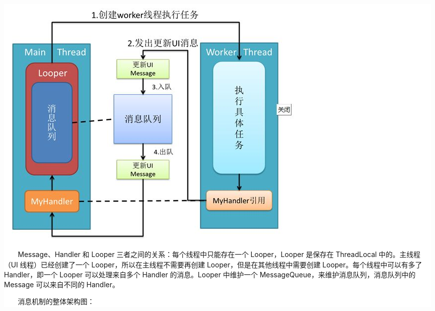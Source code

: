 ![](image/消息机制的框架.png)

　　Message、Handler 和 Looper 三者之间的关系：每个线程中只能存在一个 Looper，Looper 是保存在 ThreadLocal 中的。主线程（UI 线程）已经创建了一个 Looper，所以在主线程不需要再创建 Looper，但是在其他线程中需要创建 Looper。每个线程中可以有多了 Handler，即一个 Looper 可以处理来自多个 Handler 的消息。Looper 中维护一个 MessageQueue，来维护消息队列，消息队列中的 Message 可以来自不同的 Handler。

　　消息机制的整体架构图：